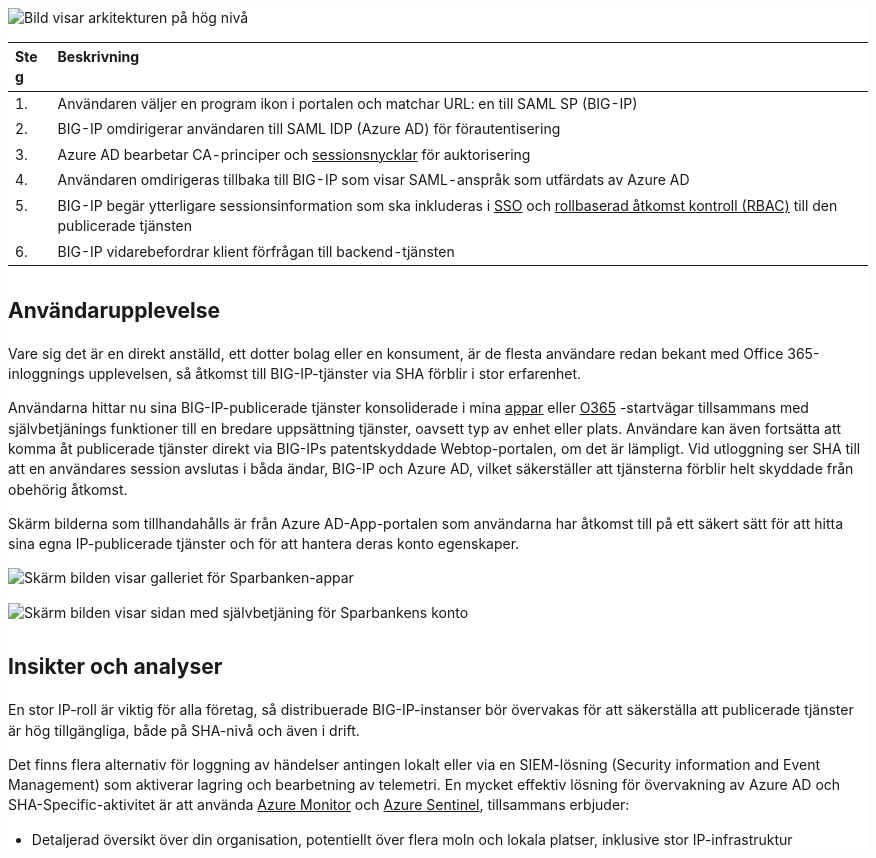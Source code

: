 ![Bild visar arkitekturen på hög nivå](./media/f5-aad-integration/integration-flow-diagram.png)

| Steg | Beskrivning |
|:------|:-----------|
| 1. | Användaren väljer en program ikon i portalen och matchar URL: en till SAML SP (BIG-IP) |
| 2. | BIG-IP omdirigerar användaren till SAML IDP (Azure AD) för förautentisering|
| 3. | Azure AD bearbetar CA-principer och [sessionsnycklar](https://docs.microsoft.com/azure/active-directory/conditional-access/concept-conditional-access-session) för auktorisering|
| 4. | Användaren omdirigeras tillbaka till BIG-IP som visar SAML-anspråk som utfärdats av Azure AD |
| 5. | BIG-IP begär ytterligare sessionsinformation som ska inkluderas i [SSO](https://docs.microsoft.com/azure/active-directory/hybrid/how-to-connect-sso) och [rollbaserad åtkomst kontroll (RBAC)](https://docs.microsoft.com/azure/role-based-access-control/overview) till den publicerade tjänsten |
| 6. | BIG-IP vidarebefordrar klient förfrågan till backend-tjänsten

## <a name="user-experience"></a>Användarupplevelse

Vare sig det är en direkt anställd, ett dotter bolag eller en konsument, är de flesta användare redan bekant med Office 365-inloggnings upplevelsen, så åtkomst till BIG-IP-tjänster via SHA förblir i stor erfarenhet.

Användarna hittar nu sina BIG-IP-publicerade tjänster konsoliderade i mina  [appar](https://docs.microsoft.com/azure/active-directory/user-help/my-apps-portal-end-user-access) eller [O365](https://o365pp.blob.core.windows.net/media/Resources/Microsoft%20365%20Business/Launchpad%20Overview_for%20Partners_10292019.pdf) -startvägar tillsammans med självbetjänings funktioner till en bredare uppsättning tjänster, oavsett typ av enhet eller plats. Användare kan även fortsätta att komma åt publicerade tjänster direkt via BIG-IPs patentskyddade Webtop-portalen, om det är lämpligt. Vid utloggning ser SHA till att en användares session avslutas i båda ändar, BIG-IP och Azure AD, vilket säkerställer att tjänsterna förblir helt skyddade från obehörig åtkomst.  

Skärm bilderna som tillhandahålls är från Azure AD-App-portalen som användarna har åtkomst till på ett säkert sätt för att hitta sina egna IP-publicerade tjänster och för att hantera deras konto egenskaper.  

![Skärm bilden visar galleriet för Sparbanken-appar](media/f5-aad-integration/woodgrove-app-gallery.png)

![Skärm bilden visar sidan med självbetjäning för Sparbankens konto](media/f5-aad-integration/woodgrove-myaccount.png)

## <a name="insights-and-analytics"></a>Insikter och analyser

En stor IP-roll är viktig för alla företag, så distribuerade BIG-IP-instanser bör övervakas för att säkerställa att publicerade tjänster är hög tillgängliga, både på SHA-nivå och även i drift.

Det finns flera alternativ för loggning av händelser antingen lokalt eller via en SIEM-lösning (Security information and Event Management) som aktiverar lagring och bearbetning av telemetri. En mycket effektiv lösning för övervakning av Azure AD och SHA-Specific-aktivitet är att använda [Azure Monitor](https://docs.microsoft.com/azure/azure-monitor/overview) och [Azure Sentinel](https://docs.microsoft.com/azure/sentinel/overview), tillsammans erbjuder:

- Detaljerad översikt över din organisation, potentiellt över flera moln och lokala platser, inklusive stor IP-infrastruktur
